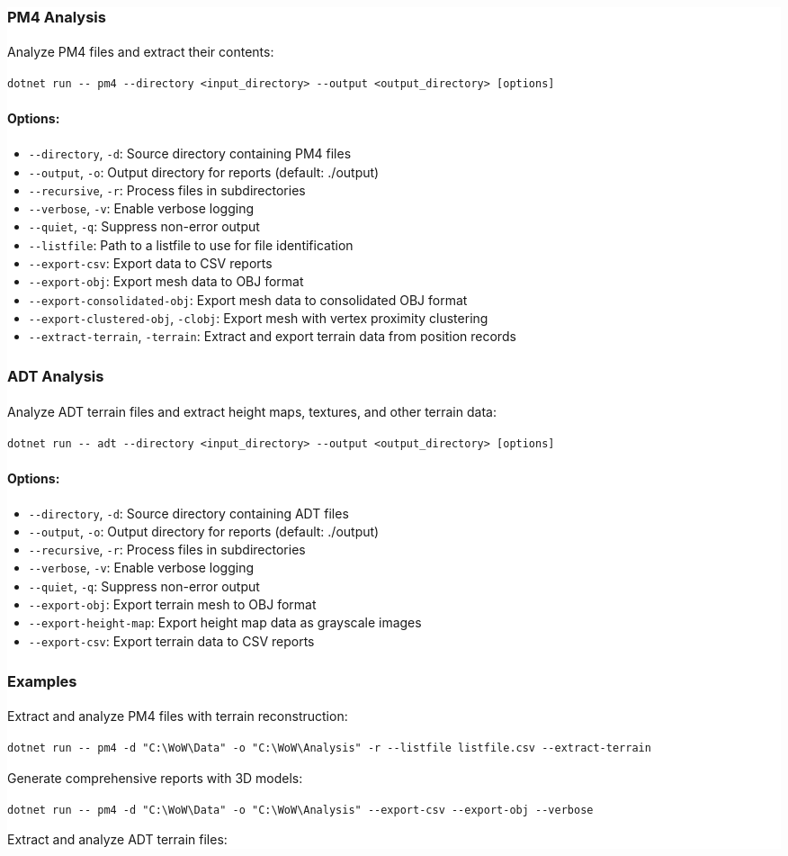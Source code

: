 ### PM4 Analysis

Analyze PM4 files and extract their contents:

```
dotnet run -- pm4 --directory <input_directory> --output <output_directory> [options]
```

#### Options:

- `--directory`, `-d`: Source directory containing PM4 files
- `--output`, `-o`: Output directory for reports (default: ./output)
- `--recursive`, `-r`: Process files in subdirectories
- `--verbose`, `-v`: Enable verbose logging
- `--quiet`, `-q`: Suppress non-error output
- `--listfile`: Path to a listfile to use for file identification
- `--export-csv`: Export data to CSV reports
- `--export-obj`: Export mesh data to OBJ format
- `--export-consolidated-obj`: Export mesh data to consolidated OBJ format
- `--export-clustered-obj`, `-clobj`: Export mesh with vertex proximity clustering
- `--extract-terrain`, `-terrain`: Extract and export terrain data from position records

### ADT Analysis

Analyze ADT terrain files and extract height maps, textures, and other terrain data:

```
dotnet run -- adt --directory <input_directory> --output <output_directory> [options]
```

#### Options:

- `--directory`, `-d`: Source directory containing ADT files
- `--output`, `-o`: Output directory for reports (default: ./output)
- `--recursive`, `-r`: Process files in subdirectories
- `--verbose`, `-v`: Enable verbose logging
- `--quiet`, `-q`: Suppress non-error output
- `--export-obj`: Export terrain mesh to OBJ format
- `--export-height-map`: Export height map data as grayscale images
- `--export-csv`: Export terrain data to CSV reports

### Examples

Extract and analyze PM4 files with terrain reconstruction:

```
dotnet run -- pm4 -d "C:\WoW\Data" -o "C:\WoW\Analysis" -r --listfile listfile.csv --extract-terrain
```

Generate comprehensive reports with 3D models:

```
dotnet run -- pm4 -d "C:\WoW\Data" -o "C:\WoW\Analysis" --export-csv --export-obj --verbose
```

Extract and analyze ADT terrain files:
